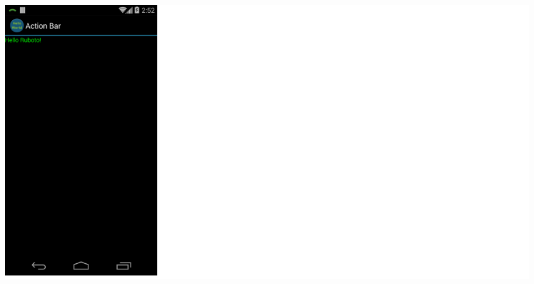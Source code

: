 <img src="https://raw.githubusercontent.com/KCErb/hello-ruboto/master/static/styling/green.png" width="250px" />
